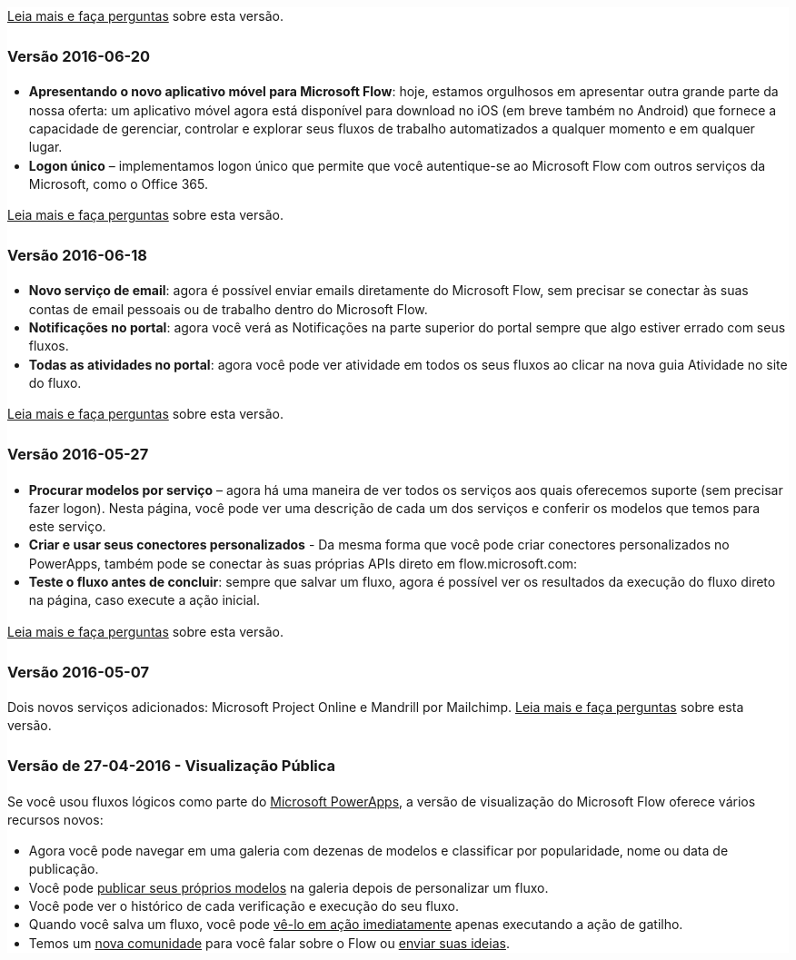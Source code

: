 [Leia mais e faça perguntas](https://flow.microsoft.com/blog/more-june-updates/) sobre esta versão.

### <a name="release-2016-06-20"></a>Versão 2016-06-20
* **Apresentando o novo aplicativo móvel para Microsoft Flow**: hoje, estamos orgulhosos em apresentar outra grande parte da nossa oferta: um aplicativo móvel agora está disponível para download no iOS (em breve também no Android) que fornece a capacidade de gerenciar, controlar e explorar seus fluxos de trabalho automatizados a qualquer momento e em qualquer lugar.  
* **Logon único** – implementamos logon único que permite que você autentique-se ao Microsoft Flow com outros serviços da Microsoft, como o Office 365.

[Leia mais e faça perguntas](https://flow.microsoft.com/blog/welcome-to-flow-now-more-mobile/) sobre esta versão.

### <a name="release-2016-06-18"></a>Versão 2016-06-18
* **Novo serviço de email**: agora é possível enviar emails diretamente do Microsoft Flow, sem precisar se conectar às suas contas de email pessoais ou de trabalho dentro do Microsoft Flow.
* **Notificações no portal**: agora você verá as Notificações na parte superior do portal sempre que algo estiver errado com seus fluxos.
* **Todas as atividades no portal**: agora você pode ver atividade em todos os seus fluxos ao clicar na nova guia Atividade no site do fluxo.

[Leia mais e faça perguntas](https://flow.microsoft.com/blog/mail-and-all-activity/) sobre esta versão.

### <a name="release-2016-05-27"></a>Versão 2016-05-27
* **Procurar modelos por serviço** – agora há uma maneira de ver todos os serviços aos quais oferecemos suporte (sem precisar fazer logon). Nesta página, você pode ver uma descrição de cada um dos serviços e conferir os modelos que temos para este serviço.
* **Criar e usar seus conectores personalizados** - Da mesma forma que você pode criar conectores personalizados no PowerApps, também pode se conectar às suas próprias APIs direto em flow.microsoft.com:
* **Teste o fluxo antes de concluir**: sempre que salvar um fluxo, agora é possível ver os resultados da execução do fluxo direto na página, caso execute a ação inicial.

[Leia mais e faça perguntas](https://flow.microsoft.com/blog/may-updates-to-microsoft-flow/) sobre esta versão.

### <a name="release-2016-05-07"></a>Versão 2016-05-07
Dois novos serviços adicionados: Microsoft Project Online e Mandrill por Mailchimp. [Leia mais e faça perguntas](https://flow.microsoft.com/blog/announcing-microsoft-flow-webinars/) sobre esta versão.

### <a name="release-2016-04-27---public-preview"></a>Versão de 27-04-2016 - Visualização Pública
Se você usou fluxos lógicos como parte do [Microsoft PowerApps](https://powerapps.microsoft.com), a versão de visualização do Microsoft Flow oferece vários recursos novos:

* Agora você pode navegar em uma galeria com dezenas de modelos e classificar por popularidade, nome ou data de publicação.
* Você pode [publicar seus próprios modelos](publish-a-template.md) na galeria depois de personalizar um fluxo.
* Você pode ver o histórico de cada verificação e execução do seu fluxo.
* Quando você salva um fluxo, você pode [vê-lo em ação imediatamente](see-a-flow-run.md) apenas executando a ação de gatilho.
* Temos um [nova comunidade](https://go.microsoft.com/fwlink/?LinkID=787467) para você falar sobre o Flow ou [enviar suas ideias](https://go.microsoft.com/fwlink/?LinkID=787474).
